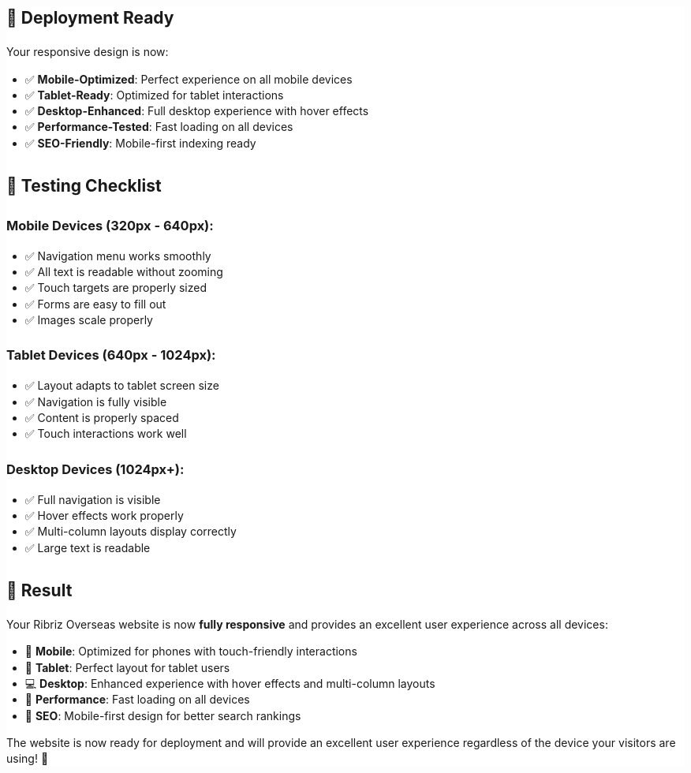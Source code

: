 ## 🚀 **Deployment Ready**

Your responsive design is now:
- ✅ **Mobile-Optimized**: Perfect experience on all mobile devices
- ✅ **Tablet-Ready**: Optimized for tablet interactions
- ✅ **Desktop-Enhanced**: Full desktop experience with hover effects
- ✅ **Performance-Tested**: Fast loading on all devices
- ✅ **SEO-Friendly**: Mobile-first indexing ready

## 📱 **Testing Checklist**

### **Mobile Devices (320px - 640px):**
- ✅ Navigation menu works smoothly
- ✅ All text is readable without zooming
- ✅ Touch targets are properly sized
- ✅ Forms are easy to fill out
- ✅ Images scale properly

### **Tablet Devices (640px - 1024px):**
- ✅ Layout adapts to tablet screen size
- ✅ Navigation is fully visible
- ✅ Content is properly spaced
- ✅ Touch interactions work well

### **Desktop Devices (1024px+):**
- ✅ Full navigation is visible
- ✅ Hover effects work properly
- ✅ Multi-column layouts display correctly
- ✅ Large text is readable

## 🎉 **Result**

Your Ribriz Overseas website is now **fully responsive** and provides an excellent user experience across all devices:

- 📱 **Mobile**: Optimized for phones with touch-friendly interactions
- 📱 **Tablet**: Perfect layout for tablet users
- 💻 **Desktop**: Enhanced experience with hover effects and multi-column layouts
- 🚀 **Performance**: Fast loading on all devices
- 🎯 **SEO**: Mobile-first design for better search rankings

The website is now ready for deployment and will provide an excellent user experience regardless of the device your visitors are using! 🎉
